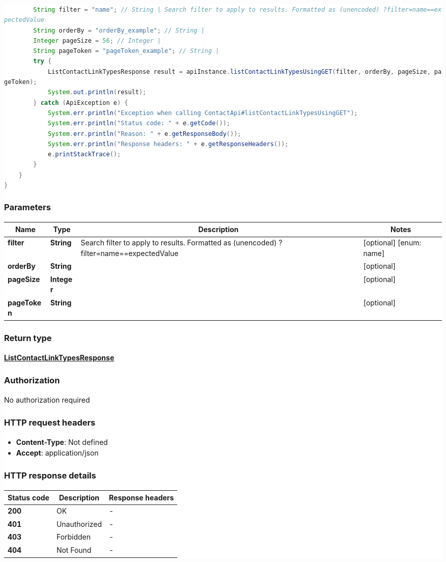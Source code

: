 ```java
        String filter = "name"; // String | Search filter to apply to results. Formatted as (unencoded) ?filter=name==expectedValue
        String orderBy = "orderBy_example"; // String | 
        Integer pageSize = 56; // Integer | 
        String pageToken = "pageToken_example"; // String | 
        try {
            ListContactLinkTypesResponse result = apiInstance.listContactLinkTypesUsingGET(filter, orderBy, pageSize, pageToken);
            System.out.println(result);
        } catch (ApiException e) {
            System.err.println("Exception when calling ContactApi#listContactLinkTypesUsingGET");
            System.err.println("Status code: " + e.getCode());
            System.err.println("Reason: " + e.getResponseBody());
            System.err.println("Response headers: " + e.getResponseHeaders());
            e.printStackTrace();
        }
    }
}
```

### Parameters


| Name | Type | Description  | Notes |
|------------- | ------------- | ------------- | -------------|
| **filter** | **String**| Search filter to apply to results. Formatted as (unencoded) ?filter&#x3D;name&#x3D;&#x3D;expectedValue | [optional] [enum: name] |
| **orderBy** | **String**|  | [optional] |
| **pageSize** | **Integer**|  | [optional] |
| **pageToken** | **String**|  | [optional] |

### Return type

[**ListContactLinkTypesResponse**](ListContactLinkTypesResponse.md)


### Authorization

No authorization required

### HTTP request headers

- **Content-Type**: Not defined
- **Accept**: application/json

### HTTP response details
| Status code | Description | Response headers |
|-------------|-------------|------------------|
| **200** | OK |  -  |
| **401** | Unauthorized |  -  |
| **403** | Forbidden |  -  |
| **404** | Not Found |  -  |
